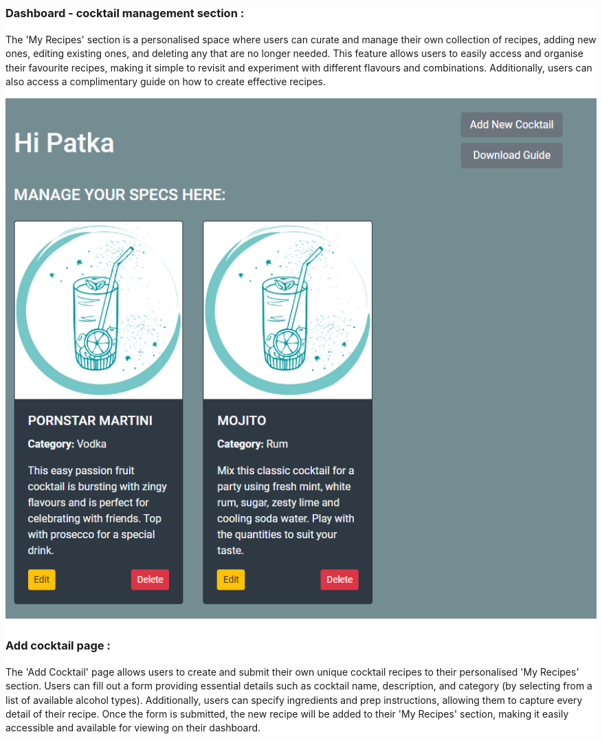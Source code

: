 ### Dashboard - cocktail management section :

The 'My Recipes' section is a personalised space where users can curate and manage their own collection of recipes, adding new ones, editing existing ones, and deleting any that are no longer needed. This feature allows users to easily access and organise their favourite recipes, making it simple to revisit and experiment with different flavours and combinations. Additionally, users can also access a complimentary guide on how to create effective recipes.

![Dashboard - cocktails management](/docs/images/cocktail-management.PNG)

### Add cocktail page :

The 'Add Cocktail' page allows users to create and submit their own unique cocktail recipes to their personalised 'My Recipes' section. Users can fill out a form providing essential details such as cocktail name, description, and category (by selecting from a list of available alcohol types). Additionally, users can specify ingredients and prep instructions, allowing them to capture every detail of their recipe. Once the form is submitted, the new recipe will be added to their 'My Recipes' section, making it easily accessible and available for viewing on their dashboard.

